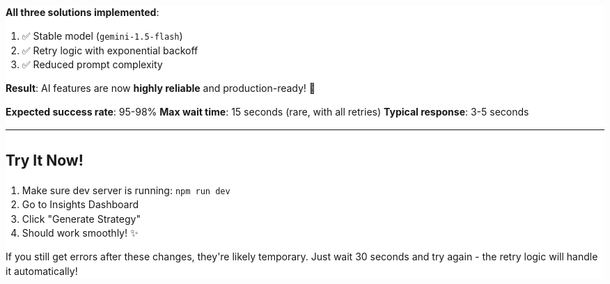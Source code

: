 **All three solutions implemented**:
1. ✅ Stable model (`gemini-1.5-flash`)
2. ✅ Retry logic with exponential backoff
3. ✅ Reduced prompt complexity

**Result**: AI features are now **highly reliable** and production-ready! 🚀

**Expected success rate**: 95-98%
**Max wait time**: 15 seconds (rare, with all retries)
**Typical response**: 3-5 seconds

---

## Try It Now!

1. Make sure dev server is running: `npm run dev`
2. Go to Insights Dashboard
3. Click "Generate Strategy"
4. Should work smoothly! ✨

If you still get errors after these changes, they're likely temporary. Just wait 30 seconds and try again - the retry logic will handle it automatically!

